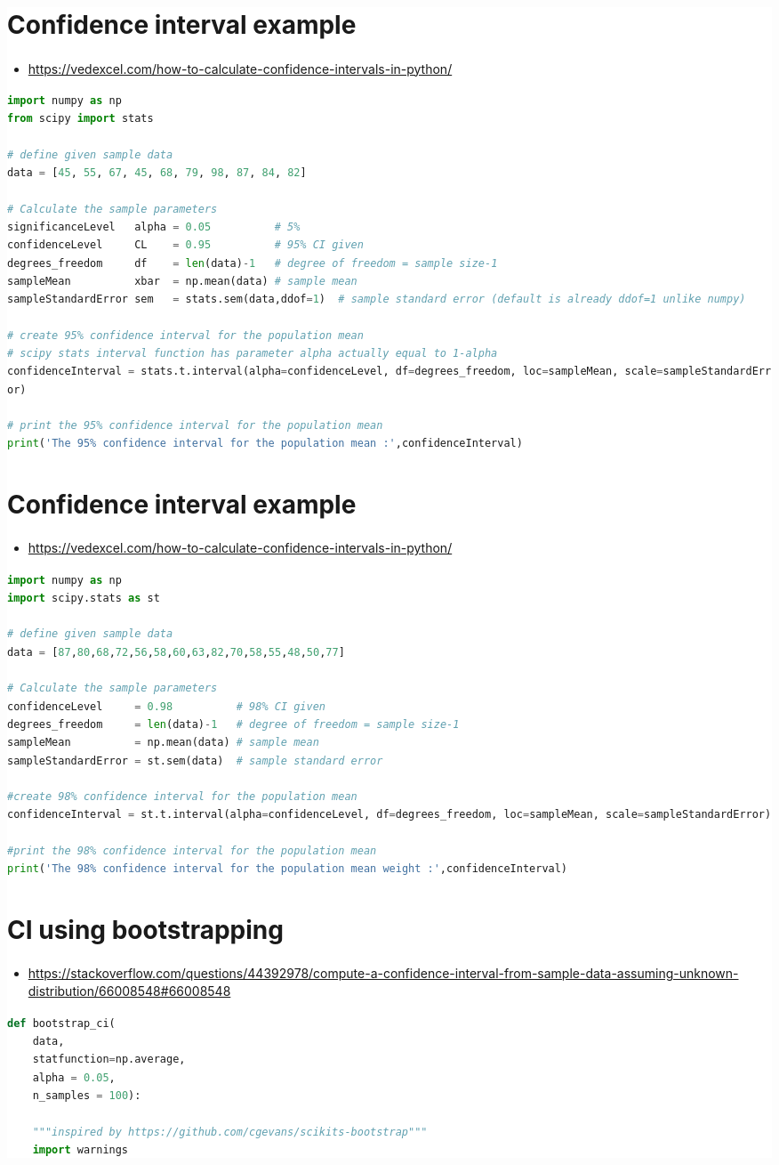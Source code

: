 # Confidence interval example
- https://vedexcel.com/how-to-calculate-confidence-intervals-in-python/
```python
import numpy as np
from scipy import stats

# define given sample data
data = [45, 55, 67, 45, 68, 79, 98, 87, 84, 82]

# Calculate the sample parameters
significanceLevel   alpha = 0.05          # 5%
confidenceLevel     CL    = 0.95          # 95% CI given
degrees_freedom     df    = len(data)-1   # degree of freedom = sample size-1
sampleMean          xbar  = np.mean(data) # sample mean
sampleStandardError sem   = stats.sem(data,ddof=1)  # sample standard error (default is already ddof=1 unlike numpy)

# create 95% confidence interval for the population mean
# scipy stats interval function has parameter alpha actually equal to 1-alpha
confidenceInterval = stats.t.interval(alpha=confidenceLevel, df=degrees_freedom, loc=sampleMean, scale=sampleStandardError)

# print the 95% confidence interval for the population mean
print('The 95% confidence interval for the population mean :',confidenceInterval)
```

# Confidence interval example
- https://vedexcel.com/how-to-calculate-confidence-intervals-in-python/
```python
import numpy as np
import scipy.stats as st

# define given sample data
data = [87,80,68,72,56,58,60,63,82,70,58,55,48,50,77]

# Calculate the sample parameters
confidenceLevel     = 0.98          # 98% CI given
degrees_freedom     = len(data)-1   # degree of freedom = sample size-1
sampleMean          = np.mean(data) # sample mean
sampleStandardError = st.sem(data)  # sample standard error

#create 98% confidence interval for the population mean
confidenceInterval = st.t.interval(alpha=confidenceLevel, df=degrees_freedom, loc=sampleMean, scale=sampleStandardError)

#print the 98% confidence interval for the population mean
print('The 98% confidence interval for the population mean weight :',confidenceInterval)
```

# CI using bootstrapping
- https://stackoverflow.com/questions/44392978/compute-a-confidence-interval-from-sample-data-assuming-unknown-distribution/66008548#66008548
```python
def bootstrap_ci(
    data,
    statfunction=np.average,
    alpha = 0.05,
    n_samples = 100):

    """inspired by https://github.com/cgevans/scikits-bootstrap"""
    import warnings
```
